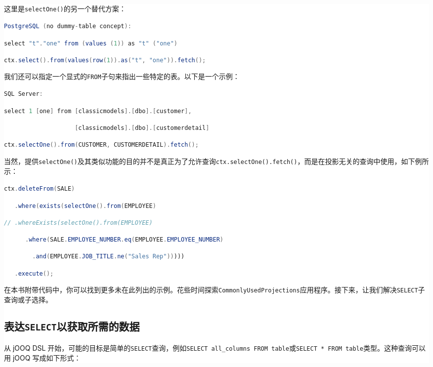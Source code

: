 这里是`selectOne()`的另一个替代方案：

```java
PostgreSQL (no dummy-table concept): 
```

```java
select "t"."one" from (values (1)) as "t" ("one")
```

```java
ctx.select().from(values(row(1)).as("t", "one")).fetch();
```

我们还可以指定一个显式的`FROM`子句来指出一些特定的表。以下是一个示例：

```java
SQL Server: 
```

```java
select 1 [one] from [classicmodels].[dbo].[customer], 
```

```java
                    [classicmodels].[dbo].[customerdetail]
```

```java
ctx.selectOne().from(CUSTOMER, CUSTOMERDETAIL).fetch();
```

当然，提供`selectOne()`及其类似功能的目的并不是真正为了允许查询`ctx.selectOne().fetch()`，而是在投影无关的查询中使用，如下例所示：

```java
ctx.deleteFrom(SALE)
```

```java
   .where(exists(selectOne().from(EMPLOYEE) 
```

```java
// .whereExists(selectOne().from(EMPLOYEE)
```

```java
      .where(SALE.EMPLOYEE_NUMBER.eq(EMPLOYEE.EMPLOYEE_NUMBER)
```

```java
        .and(EMPLOYEE.JOB_TITLE.ne("Sales Rep")))))
```

```java
   .execute();
```

在本书附带代码中，你可以找到更多未在此列出的示例。花些时间探索`CommonlyUsedProjections`应用程序。接下来，让我们解决`SELECT`子查询或子选择。

## 表达`SELECT`以获取所需的数据

从 jOOQ DSL 开始，可能的目标是简单的`SELECT`查询，例如`SELECT all_columns FROM table`或`SELECT * FROM table`类型。这种查询可以用 jOOQ 写成如下形式：
